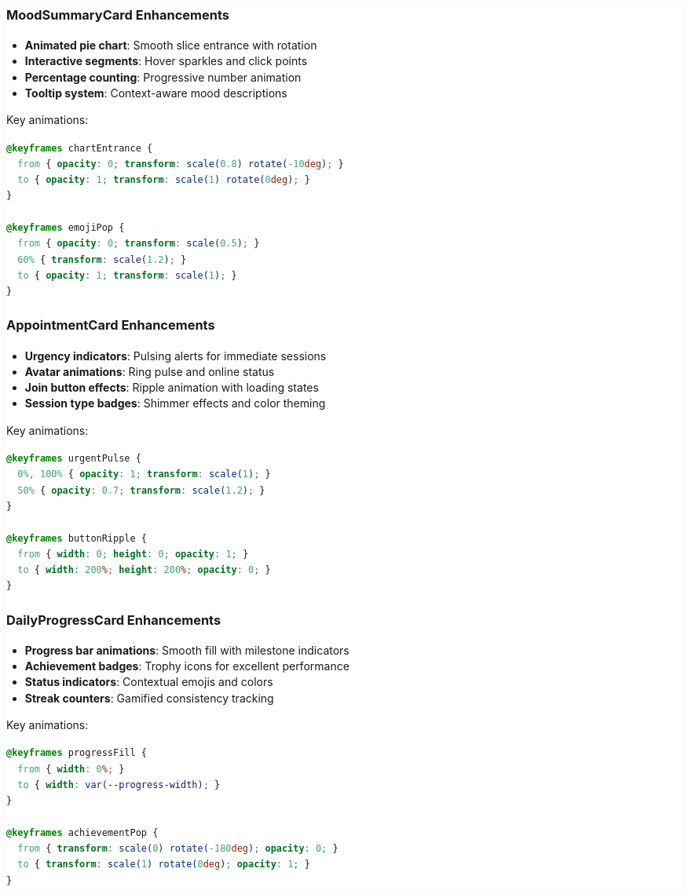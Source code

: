 ### MoodSummaryCard Enhancements
- **Animated pie chart**: Smooth slice entrance with rotation
- **Interactive segments**: Hover sparkles and click points
- **Percentage counting**: Progressive number animation
- **Tooltip system**: Context-aware mood descriptions

Key animations:
```css
@keyframes chartEntrance {
  from { opacity: 0; transform: scale(0.8) rotate(-10deg); }
  to { opacity: 1; transform: scale(1) rotate(0deg); }
}

@keyframes emojiPop {
  from { opacity: 0; transform: scale(0.5); }
  60% { transform: scale(1.2); }
  to { opacity: 1; transform: scale(1); }
}
```

### AppointmentCard Enhancements  
- **Urgency indicators**: Pulsing alerts for immediate sessions
- **Avatar animations**: Ring pulse and online status
- **Join button effects**: Ripple animation with loading states
- **Session type badges**: Shimmer effects and color theming

Key animations:
```css
@keyframes urgentPulse {
  0%, 100% { opacity: 1; transform: scale(1); }
  50% { opacity: 0.7; transform: scale(1.2); }
}

@keyframes buttonRipple {
  from { width: 0; height: 0; opacity: 1; }
  to { width: 200%; height: 200%; opacity: 0; }
}
```

### DailyProgressCard Enhancements
- **Progress bar animations**: Smooth fill with milestone indicators
- **Achievement badges**: Trophy icons for excellent performance  
- **Status indicators**: Contextual emojis and colors
- **Streak counters**: Gamified consistency tracking

Key animations:
```css
@keyframes progressFill {
  from { width: 0%; }
  to { width: var(--progress-width); }
}

@keyframes achievementPop {
  from { transform: scale(0) rotate(-180deg); opacity: 0; }
  to { transform: scale(1) rotate(0deg); opacity: 1; }
}
```
